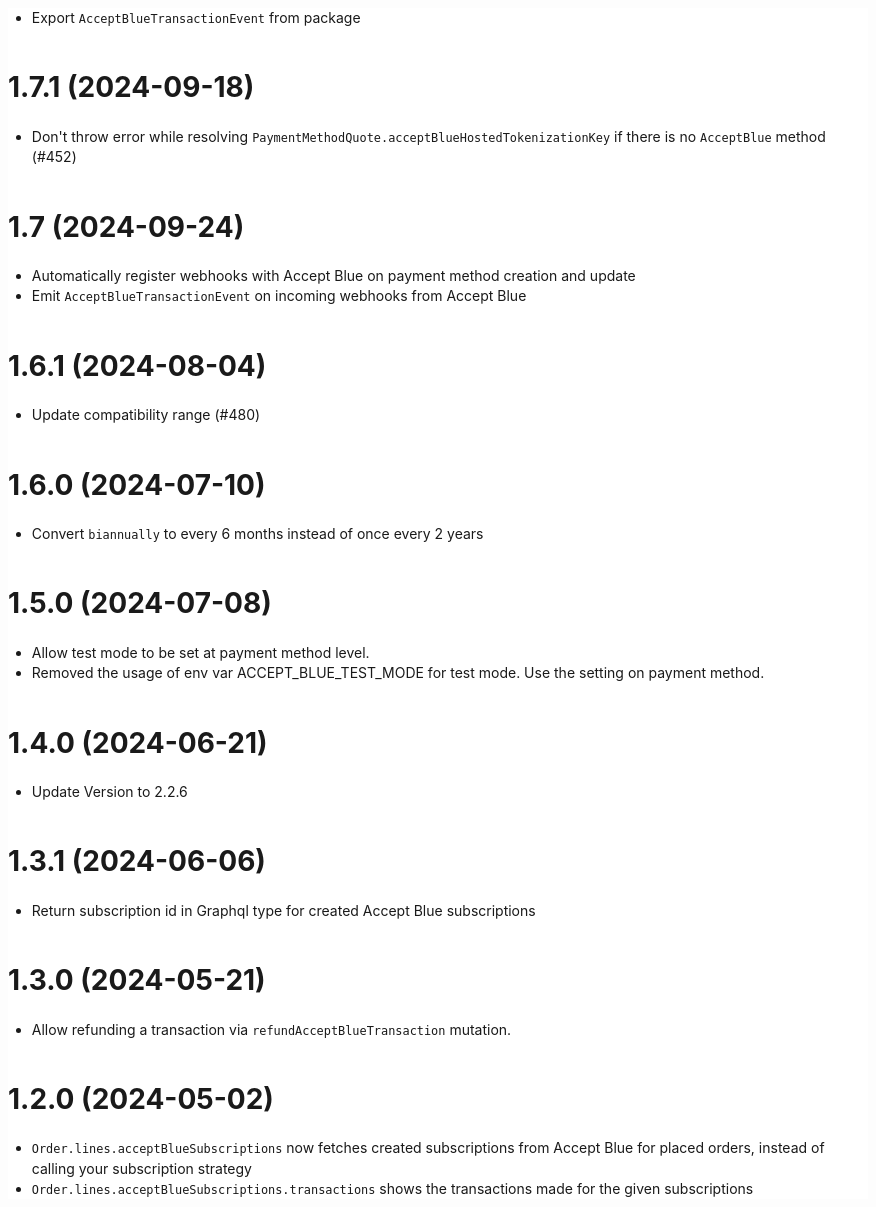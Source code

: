 - Export `AcceptBlueTransactionEvent` from package

# 1.7.1 (2024-09-18)

- Don't throw error while resolving `PaymentMethodQuote.acceptBlueHostedTokenizationKey` if there is no `AcceptBlue` method (#452)

# 1.7 (2024-09-24)

- Automatically register webhooks with Accept Blue on payment method creation and update
- Emit `AcceptBlueTransactionEvent` on incoming webhooks from Accept Blue

# 1.6.1 (2024-08-04)

- Update compatibility range (#480)

# 1.6.0 (2024-07-10)

- Convert `biannually` to every 6 months instead of once every 2 years

# 1.5.0 (2024-07-08)

- Allow test mode to be set at payment method level.
- Removed the usage of env var ACCEPT_BLUE_TEST_MODE for test mode. Use the setting on payment method.

# 1.4.0 (2024-06-21)

- Update Version to 2.2.6

# 1.3.1 (2024-06-06)

- Return subscription id in Graphql type for created Accept Blue subscriptions

# 1.3.0 (2024-05-21)

- Allow refunding a transaction via `refundAcceptBlueTransaction` mutation.

# 1.2.0 (2024-05-02)

- `Order.lines.acceptBlueSubscriptions` now fetches created subscriptions from Accept Blue for placed orders, instead of calling your subscription strategy
- `Order.lines.acceptBlueSubscriptions.transactions` shows the transactions made for the given subscriptions
